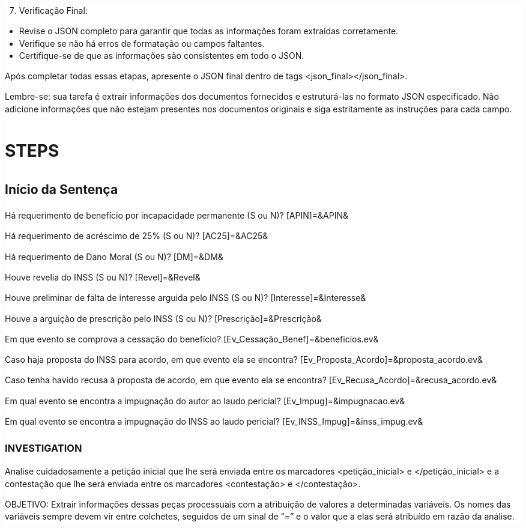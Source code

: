 7. Verificação Final:
- Revise o JSON completo para garantir que todas as informações foram extraídas corretamente.
- Verifique se não há erros de formatação ou campos faltantes.
- Certifique-se de que as informações são consistentes em todo o JSON.

Após completar todas essas etapas, apresente o JSON final dentro de tags <json_final></json_final>.

Lembre-se: sua tarefa é extrair informações dos documentos fornecidos e estruturá-las no formato JSON especificado. Não adicione informações que não estejam presentes nos documentos originais e siga estritamente as instruções para cada campo.



# STEPS

## Início da Sentença

Há requerimento de benefício por incapacidade permanente (S ou N)?
[APIN]=&APIN&

Há requerimento de acréscimo de 25% (S ou N)?
[AC25]=&AC25&

Há requerimento de Dano Moral (S ou N)?
[DM]=&DM&

Houve revelia do INSS (S ou N)?
[Revel]=&Revel&

Houve preliminar de falta de interesse arguida pelo INSS (S ou N)?
[Interesse]=&Interesse&

Houve a arguição de prescrição pelo INSS (S ou N)?
[Prescrição]=&Prescrição&

Em que evento se comprova a cessação do benefício?
[Ev_Cessação_Benef]=&beneficios.ev&

Caso haja proposta do INSS para acordo, em que evento ela se encontra?
[Ev_Proposta_Acordo]=&proposta_acordo.ev&

Caso tenha havido recusa à proposta de acordo, em que evento ela se encontra?
[Ev_Recusa_Acordo]=&recusa_acordo.ev&

Em qual evento se encontra a impugnação do autor ao laudo pericial?
[Ev_Impug]=&impugnacao.ev&

Em qual evento se encontra a impugnação do INSS ao laudo pericial?
[Ev_INSS_Impug]=&inss_impug.ev&

### INVESTIGATION

Analise cuidadosamente a petição inicial que lhe será enviada entre os marcadores <petição_inicial> e </petição_inicial> e a contestação que lhe será enviada entre os marcadores <contestação> e </contestação>.

OBJETIVO: Extrair informações dessas peças processuais com a atribuição de valores a determinadas variáveis. Os nomes das variáveis sempre devem vir entre colchetes, seguidos de um sinal de “=” e o valor que a elas será atribuído em razão da análise.
